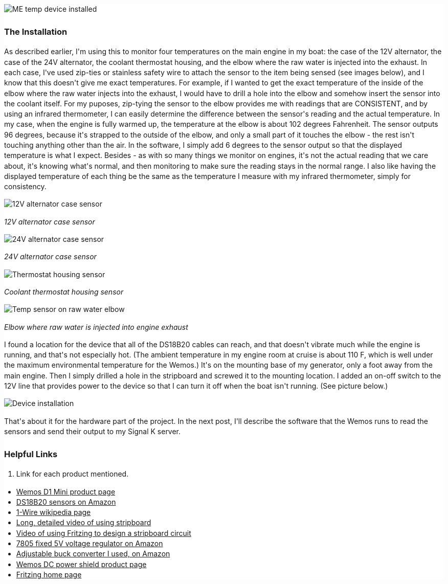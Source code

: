 ![ME temp device installed](https://user-images.githubusercontent.com/15186790/62545429-aef86980-b82f-11e9-9849-688fb30b213a.png)

### The Installation
As described earlier, I'm using this to monitor four temperatures on the main engine in my boat: the case of the 12V alternator, the case of the 24V alternator, the coolant thermostat housing, and the elbow where the raw water is injected into the exhaust. In each case, I've used zip-ties or stainless safety wire to attach the sensor to the item being sensed (see images below), and I know that this doesn't give me exact temperatures. For example, if I wanted to get the exact temperature of the inside of the elbow where the raw water injects into the exhaust, I would have to drill a hole into the elbow and somehow insert the sensor into the coolant itself. For my puposes, zip-tying the sensor to the elbow provides me with readings that are CONSISTENT, and by using an infrared thermometer, I can easily determine the difference between the sensor's reading and the actual temperature. In my case, when the engine is fully warmed up, the temperature at the elbow is about 102 degrees Fahrenheit. The sensor outputs 96 degrees, because it's strapped to the outside of the elbow, and only a small part of it touches the elbow - the rest isn't touching anything other than the air. In the software, I simply add 6 degrees to the sensor output so that the displayed temperature is what I expect. Besides - as with so many things we monitor on engines, it's not the actual reading that we care about, it's knowing what's normal, and then monitoring to make sure the reading stays in the normal range. I also like having the displayed temperature of each thing be the same as the temperature I measure with my infrared thermometer, simply for consistency.

![12V alternator case sensor](https://user-images.githubusercontent.com/15186790/62545550-eb2bca00-b82f-11e9-882d-95b07b12e781.png)

*12V alternator case sensor*

![24V alternator case sensor](https://user-images.githubusercontent.com/15186790/62545637-19110e80-b830-11e9-8e09-ec678885e681.png)

*24V alternator case sensor*

![Thermostat housing sensor](https://user-images.githubusercontent.com/15186790/62548343-a0608100-b834-11e9-85fc-2daf83bc5cf1.png)

*Coolant thermostat housing sensor*

![Temp sensor on raw water elbow](https://user-images.githubusercontent.com/15186790/62545812-668d7b80-b830-11e9-8316-ec9701c7110d.png)

*Elbow where raw water is injected into engine exhaust*

I found a location for the device that all of the DS18B20 cables can reach, and that doesn't vibrate much while the engine is running, and that's not especially hot. (The ambient temperature in my engine room at cruise is about 110 F, which is well under the maximum environmental temperature for the Wemos.) It's on the mounting base of my generator, only a foot away from the main engine. Then I simply drilled a hole in the stripboard and screwed it to the mounting location. I added an on-off switch to the 12V line that provides power to the device so that I can turn it off when the boat isn't running. (See picture below.)

![Device installation](https://user-images.githubusercontent.com/15186790/62546759-11eb0000-b832-11e9-95aa-c1ef6e6e06c8.png)

That's about it for the hardware part of the project. In the next post, I'll describe the software that the Wemos runs to read the sensors and send their output to my Signal K server.

### Helpful Links
1. Link for each product mentioned.
* [Wemos D1 Mini product page](https://wiki.wemos.cc/products:d1:d1_mini)
* [DS18B20 sensors on Amazon](https://smile.amazon.com/gp/product/B07CPTCZ65/)
* [1-Wire wikipedia page](https://en.wikipedia.org/wiki/1-Wire)
* [Long, detailed video of using stripboard](https://www.youtube.com/watch?v=DSk5DQhi1r0)
* [Video of using Fritzing to design a stripboard circuit](https://www.youtube.com/watch?v=MoDhyi4eNYo)
* [7805 fixed 5V voltage regulator on Amazon](https://smile.amazon.com/Voltage-Regulator-Linear-L7805CV-Positive/dp/B07H9M9SFM/)
* [Adjustable buck converter I used, on Amazon](https://smile.amazon.com/gp/product/B0758ZTS61/)
* [Wemos DC power shield product page](https://wiki.wemos.cc/products:d1_mini_shields:dc_power_shield)
* [Fritzing home page](https://fritzing.org/home/)
